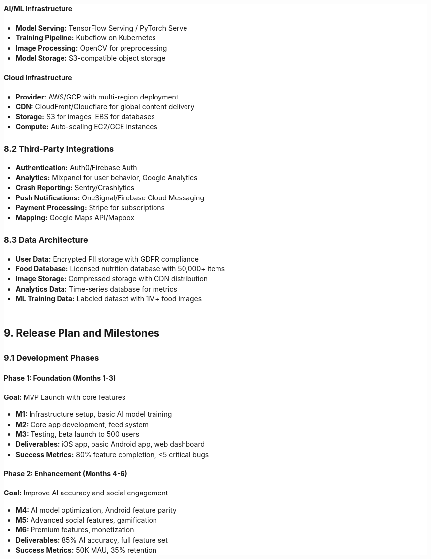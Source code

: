 #### AI/ML Infrastructure

- **Model Serving:** TensorFlow Serving / PyTorch Serve
- **Training Pipeline:** Kubeflow on Kubernetes
- **Image Processing:** OpenCV for preprocessing
- **Model Storage:** S3-compatible object storage

#### Cloud Infrastructure

- **Provider:** AWS/GCP with multi-region deployment
- **CDN:** CloudFront/Cloudflare for global content delivery
- **Storage:** S3 for images, EBS for databases
- **Compute:** Auto-scaling EC2/GCE instances

### 8.2 Third-Party Integrations

- **Authentication:** Auth0/Firebase Auth
- **Analytics:** Mixpanel for user behavior, Google Analytics
- **Crash Reporting:** Sentry/Crashlytics
- **Push Notifications:** OneSignal/Firebase Cloud Messaging
- **Payment Processing:** Stripe for subscriptions
- **Mapping:** Google Maps API/Mapbox

### 8.3 Data Architecture

- **User Data:** Encrypted PII storage with GDPR compliance
- **Food Database:** Licensed nutrition database with 50,000+ items
- **Image Storage:** Compressed storage with CDN distribution
- **Analytics Data:** Time-series database for metrics
- **ML Training Data:** Labeled dataset with 1M+ food images

---

## 9. Release Plan and Milestones

### 9.1 Development Phases

#### Phase 1: Foundation (Months 1-3)

**Goal:** MVP Launch with core features

- **M1:** Infrastructure setup, basic AI model training
- **M2:** Core app development, feed system
- **M3:** Testing, beta launch to 500 users
- **Deliverables:** iOS app, basic Android app, web dashboard
- **Success Metrics:** 80% feature completion, <5 critical bugs

#### Phase 2: Enhancement (Months 4-6)

**Goal:** Improve AI accuracy and social engagement

- **M4:** AI model optimization, Android feature parity
- **M5:** Advanced social features, gamification
- **M6:** Premium features, monetization
- **Deliverables:** 85% AI accuracy, full feature set
- **Success Metrics:** 50K MAU, 35% retention
